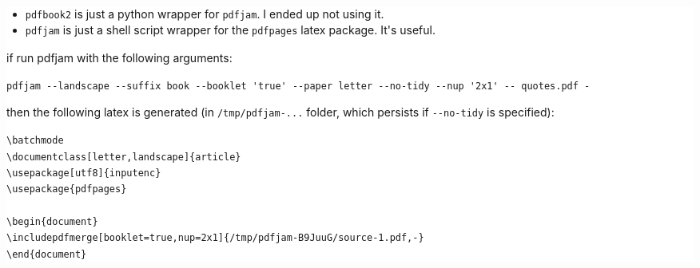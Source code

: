 
* `pdfbook2` is just a python wrapper for `pdfjam`. I ended up not using it.
* `pdfjam` is just a shell script wrapper for the `pdfpages` latex package. It's useful.

if run pdfjam with the following arguments:

`pdfjam --landscape --suffix book --booklet 'true' --paper letter --no-tidy --nup '2x1' -- quotes.pdf - `

then the following latex is generated (in `/tmp/pdfjam-...` folder, which persists if `--no-tidy` is specified):

```
\batchmode
\documentclass[letter,landscape]{article}
\usepackage[utf8]{inputenc}
\usepackage{pdfpages}

\begin{document}
\includepdfmerge[booklet=true,nup=2x1]{/tmp/pdfjam-B9JuuG/source-1.pdf,-}
\end{document}
```
